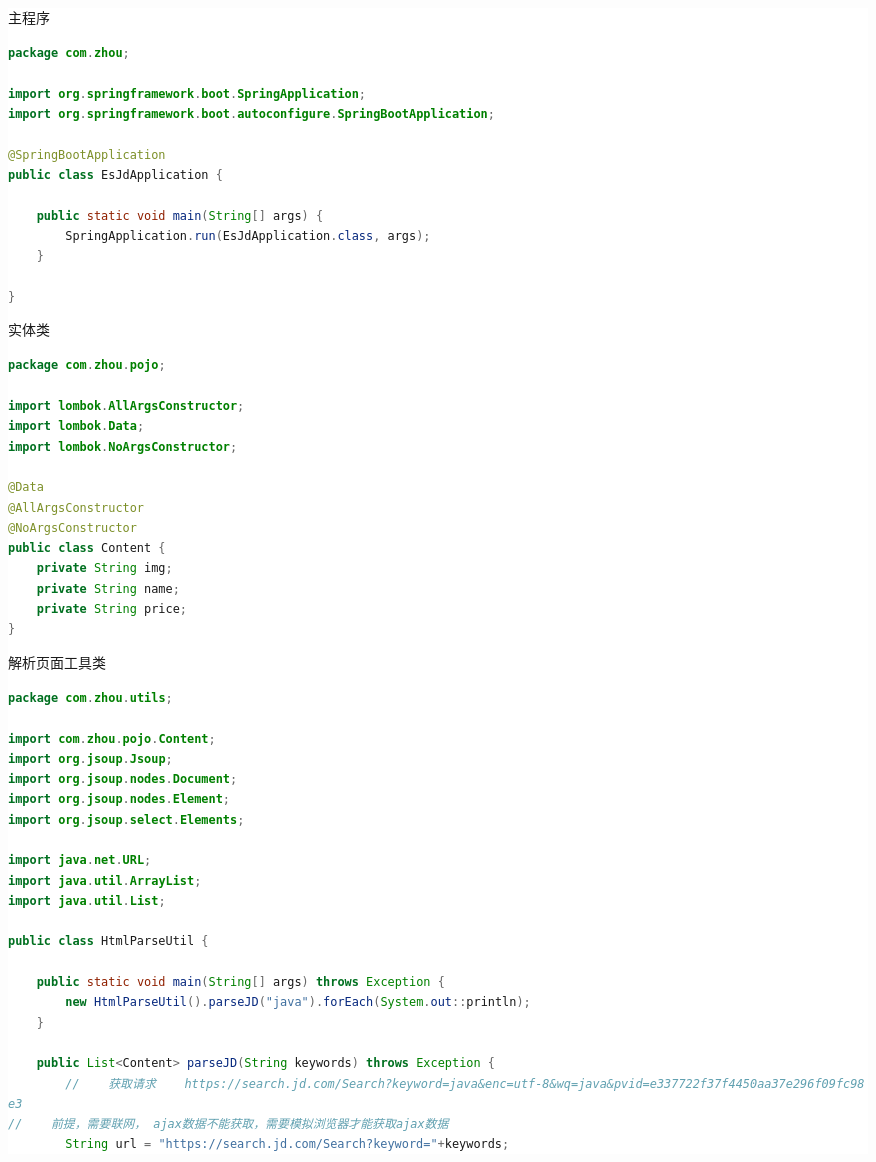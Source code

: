 ```xml

```

主程序

```java
package com.zhou;

import org.springframework.boot.SpringApplication;
import org.springframework.boot.autoconfigure.SpringBootApplication;

@SpringBootApplication
public class EsJdApplication {

    public static void main(String[] args) {
        SpringApplication.run(EsJdApplication.class, args);
    }

}
```

实体类

```java
package com.zhou.pojo;

import lombok.AllArgsConstructor;
import lombok.Data;
import lombok.NoArgsConstructor;

@Data
@AllArgsConstructor
@NoArgsConstructor
public class Content {
    private String img;
    private String name;
    private String price;
}

```

解析页面工具类

```java
package com.zhou.utils;

import com.zhou.pojo.Content;
import org.jsoup.Jsoup;
import org.jsoup.nodes.Document;
import org.jsoup.nodes.Element;
import org.jsoup.select.Elements;

import java.net.URL;
import java.util.ArrayList;
import java.util.List;

public class HtmlParseUtil {

    public static void main(String[] args) throws Exception {
        new HtmlParseUtil().parseJD("java").forEach(System.out::println);
    }

    public List<Content> parseJD(String keywords) throws Exception {
        //    获取请求    https://search.jd.com/Search?keyword=java&enc=utf-8&wq=java&pvid=e337722f37f4450aa37e296f09fc98e3
//    前提，需要联网， ajax数据不能获取，需要模拟浏览器才能获取ajax数据
        String url = "https://search.jd.com/Search?keyword="+keywords;
```